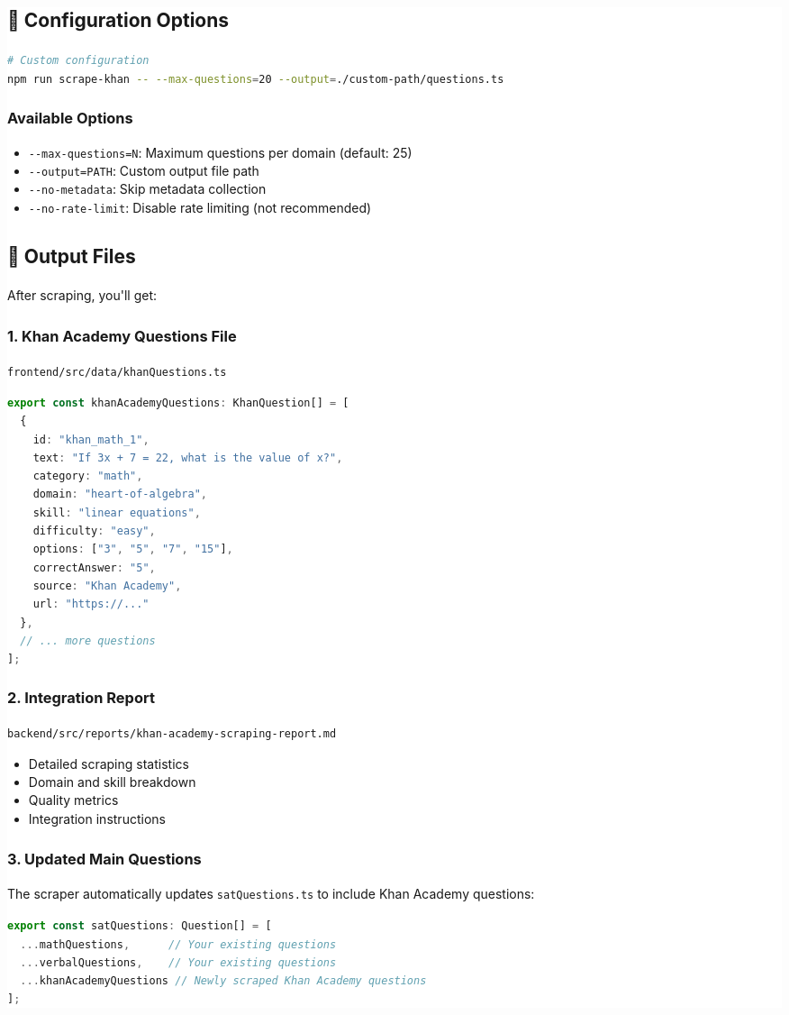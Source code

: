 ## 🔧 Configuration Options

```bash
# Custom configuration
npm run scrape-khan -- --max-questions=20 --output=./custom-path/questions.ts
```

### Available Options
- `--max-questions=N`: Maximum questions per domain (default: 25)
- `--output=PATH`: Custom output file path
- `--no-metadata`: Skip metadata collection
- `--no-rate-limit`: Disable rate limiting (not recommended)

## 📁 Output Files

After scraping, you'll get:

### 1. Khan Academy Questions File
`frontend/src/data/khanQuestions.ts`
```typescript
export const khanAcademyQuestions: KhanQuestion[] = [
  {
    id: "khan_math_1",
    text: "If 3x + 7 = 22, what is the value of x?",
    category: "math",
    domain: "heart-of-algebra", 
    skill: "linear equations",
    difficulty: "easy",
    options: ["3", "5", "7", "15"],
    correctAnswer: "5",
    source: "Khan Academy",
    url: "https://..."
  },
  // ... more questions
];
```

### 2. Integration Report
`backend/src/reports/khan-academy-scraping-report.md`
- Detailed scraping statistics
- Domain and skill breakdown
- Quality metrics
- Integration instructions

### 3. Updated Main Questions
The scraper automatically updates `satQuestions.ts` to include Khan Academy questions:
```typescript
export const satQuestions: Question[] = [
  ...mathQuestions,      // Your existing questions
  ...verbalQuestions,    // Your existing questions  
  ...khanAcademyQuestions // Newly scraped Khan Academy questions
];
```
